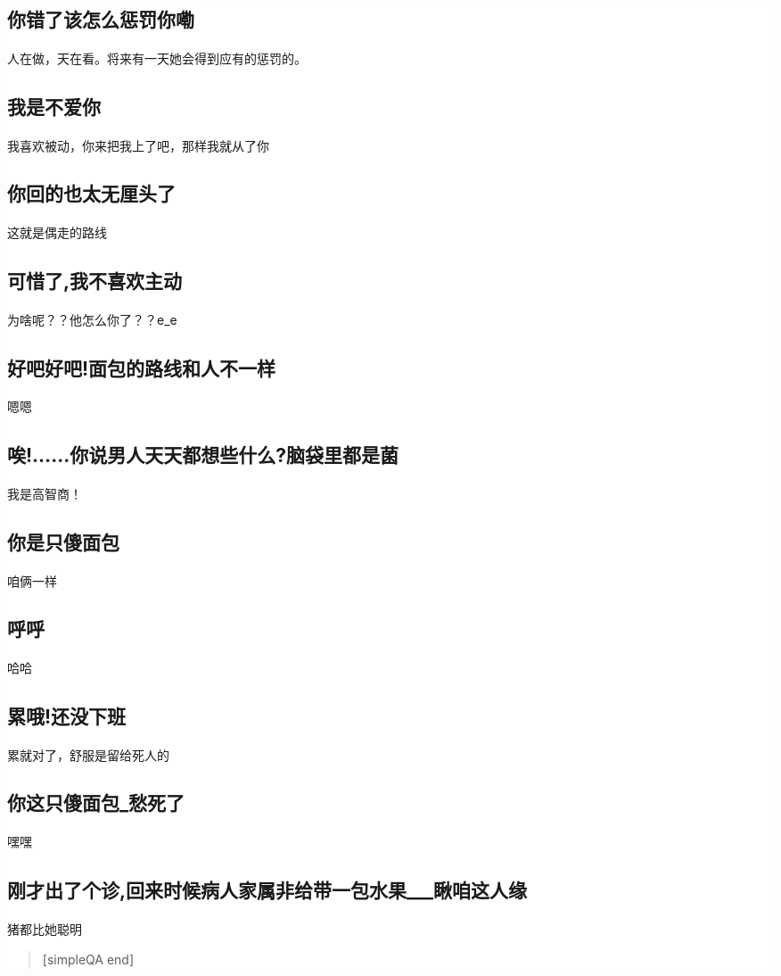## 你错了该怎么惩罚你嘞
人在做，天在看。将来有一天她会得到应有的惩罚的。

## 我是不爱你
我喜欢被动，你来把我上了吧，那样我就从了你

## 你回的也太无厘头了
这就是偶走的路线

## 可惜了,我不喜欢主动
为啥呢？？他怎么你了？？e_e

## 好吧好吧!面包的路线和人不一样
嗯嗯

## 唉!……你说男人天天都想些什么?脑袋里都是菌
我是高智商！

## 你是只傻面包
咱俩一样

## 呼呼
哈哈

## 累哦!还没下班
累就对了，舒服是留给死人的

## 你这只傻面包_愁死了
嘿嘿

## 刚才出了个诊,回来时候病人家属非给带一包水果___瞅咱这人缘
猪都比她聪明

> [simpleQA end]
